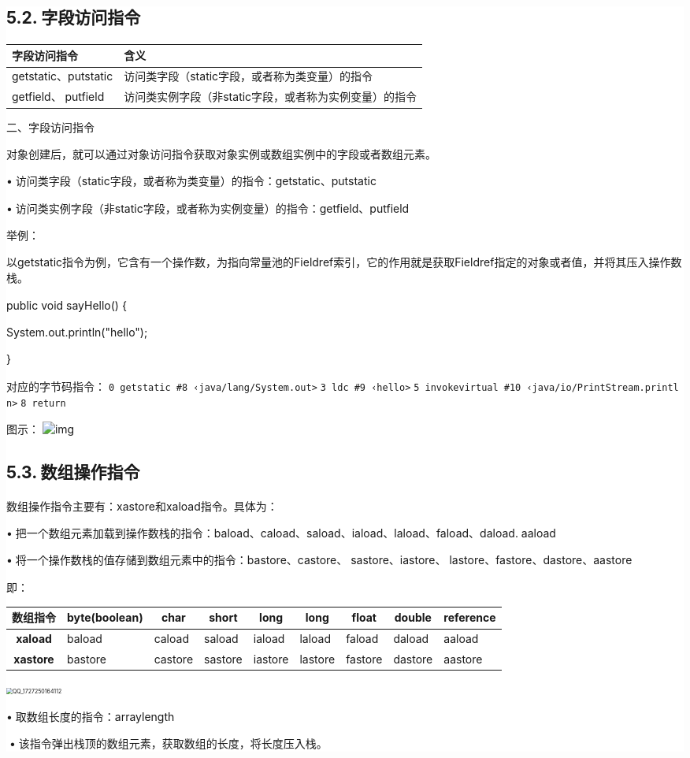 ## 5.2. 字段访问指令

| 字段访问指令         | 含义                                                   |
| :------------------- | :----------------------------------------------------- |
| getstatic、putstatic | 访问类字段（static字段，或者称为类变量）的指令         |
| getfield、 putfield  | 访问类实例字段（非static字段，或者称为实例变量）的指令 |

二、字段访问指令

对象创建后，就可以通过对象访问指令获取对象实例或数组实例中的字段或者数组元素。

• 访问类字段（static字段，或者称为类变量）的指令：getstatic、putstatic

• 访问类实例字段（非static字段，或者称为实例变量）的指令：getfield、putfield

举例：

以getstatic指令为例，它含有一个操作数，为指向常量池的Fieldref索引，它的作用就是获取Fieldref指定的对象或者值，并将其压入操作数栈。

public void sayHello() {

System.out.println("hello");

}

对应的字节码指令：
`0 getstatic #8 ‹java/lang/System.out>`
`3 ldc #9 ‹hello>`
`5 invokevirtual #10 ‹java/io/PrintStream.println>`
`8 return`

图示：
![img](https://img-blog.csdnimg.cn/img_convert/6f7033f9caaf3216c6ca6795de12f6a4.png)

## 5.3. 数组操作指令

数组操作指令主要有：xastore和xaload指令。具体为：

• 把一个数组元素加载到操作数栈的指令：baload、caload、saload、iaload、laload、faload、daload. aaload

• 将一个操作数栈的值存储到数组元素中的指令：bastore、castore、 sastore、iastore、 lastore、fastore、dastore、aastore

即：

|  数组指令   | byte(boolean) | char    | short   | long    | long    | float   | double  | reference |
| :---------: | ------------- | ------- | ------- | ------- | ------- | ------- | ------- | --------- |
| **xaload**  | baload        | caload  | saload  | iaload  | laload  | faload  | daload  | aaload    |
| **xastore** | bastore       | castore | sastore | iastore | lastore | fastore | dastore | aastore   |

<img src="/Users/yannlau/Documents/JavaSet/Java韩顺平/高阶专题/JVM专题/NOTE_JVM_宋红康/JVM中篇：字节码与类的加载篇/02-字节码指令集/assets/QQ_1727250164112.png" alt="QQ_1727250164112" style="zoom:50%;" />

• 取数组长度的指令：arraylength

​	• 该指令弹出栈顶的数组元素，获取数组的长度，将长度压入栈。
